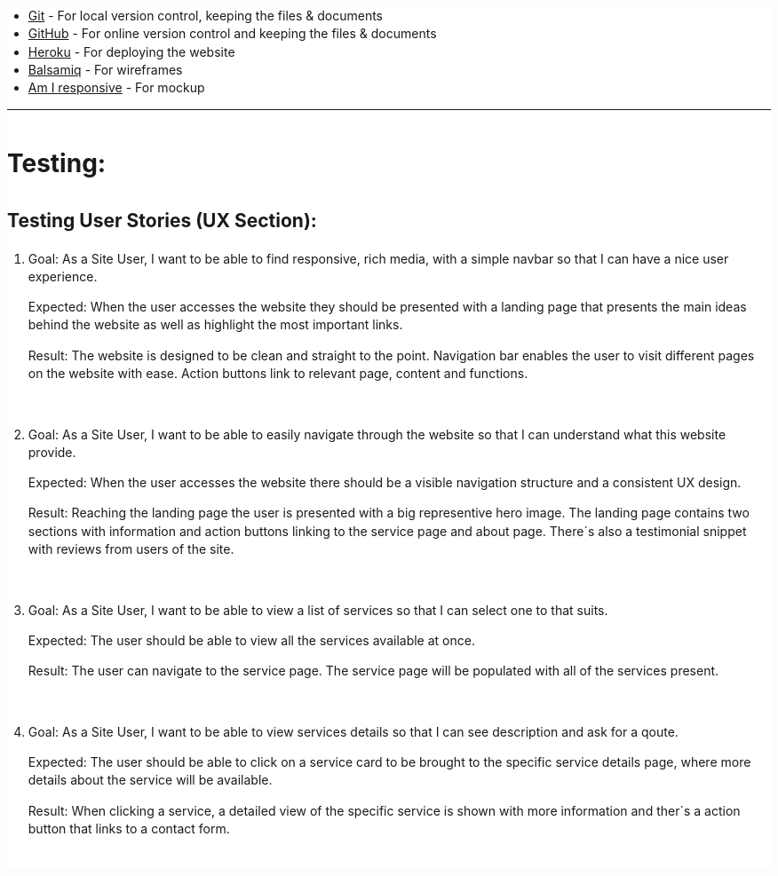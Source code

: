 - [Git](https://git-scm.com/) - For local version control, keeping the files & documents
- [GitHub](https://github.com/) - For online version control and keeping the files & documents
- [Heroku](https://www.heroku.com/) - For deploying the website
- [Balsamiq](https://balsamiq.com/) - For wireframes
- [Am I responsive](http://ami.responsivedesign.is/) - For mockup

---  
# Testing:

## Testing User Stories (UX Section):


1. Goal: As a Site User, I want to be able to find responsive, rich media, with a simple navbar so that I can have a nice user experience.

    Expected: When the user accesses the website they should be presented with a landing page that presents the main ideas behind the website as well as highlight the most important links.

    Result: The website is designed to be clean and straight to the point. Navigation bar enables the user to visit different pages on the website with ease. Action buttons link to relevant page, content and functions.

<br>

2. Goal: As a Site User, I want to be able to easily navigate through the website so that I can understand what this website provide.

    Expected: When the user accesses the website there should be a visible navigation structure and a consistent UX design.

    Result: Reaching the landing page the user is presented with a big representive hero image. The landing page contains two sections with information and action buttons linking to the service page and about page. There´s also a testimonial snippet with reviews from users of the site.

<br>

3. Goal: As a Site User, I want to be able to view a list of services so that I can select one to that suits.

    Expected: The user should be able to view all the services available at once.

    Result: The user can navigate to the service page. The service page will be populated with all of the services present.

<br>

4. Goal: As a Site User, I want to be able to view services details so that I can see description and ask for a qoute.

    Expected: The user should be able to click on a service card to be brought to the specific service details page, where more details about the service will be available.

    Result: When clicking a service, a detailed view of the specific service is shown with more information and ther´s a action button that links to a contact form.

<br>

